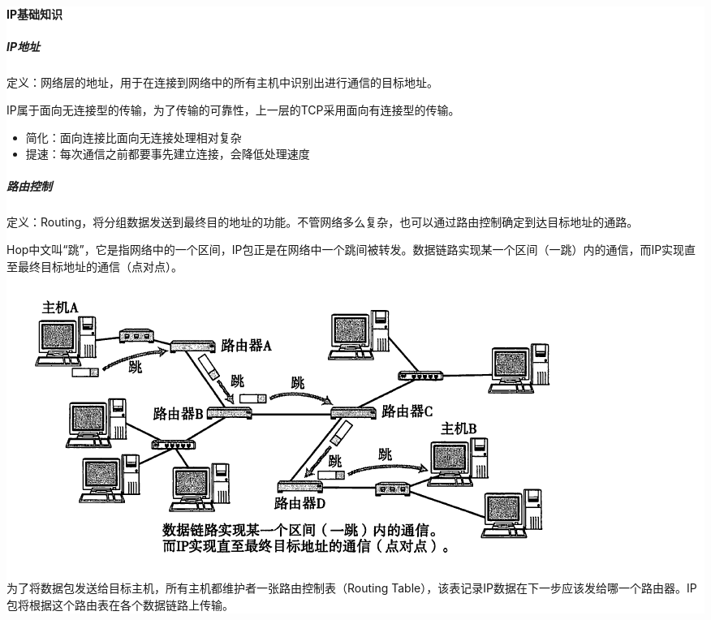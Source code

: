#### IP基础知识

##### IP地址

<p>
定义：网络层的地址，用于在连接到网络中的所有主机中识别出进行通信的目标地址。
</p>

<p>
IP属于面向无连接型的传输，为了传输的可靠性，上一层的TCP采用面向有连接型的传输。
</p>

- 简化：面向连接比面向无连接处理相对复杂
- 提速：每次通信之前都要事先建立连接，会降低处理速度

##### 路由控制

<p>
定义：Routing，将分组数据发送到最终目的地址的功能。不管网络多么复杂，也可以通过路由控制确定到达目标地址的通路。
</p>

<p>
Hop中文叫“跳”，它是指网络中的一个区间，IP包正是在网络中一个跳间被转发。数据链路实现某一个区间（一跳）内的通信，而IP实现直至最终目标地址的通信（点对点）。
</p>

![image](https://github.com/xuanxuan2016/xuanxuan2016.github.io/blob/master/img/2019-05-22-tcp-ip/tu_4_5.png?raw=true)

<p>
为了将数据包发送给目标主机，所有主机都维护者一张路由控制表（Routing Table），该表记录IP数据在下一步应该发给哪一个路由器。IP包将根据这个路由表在各个数据链路上传输。
</p>
